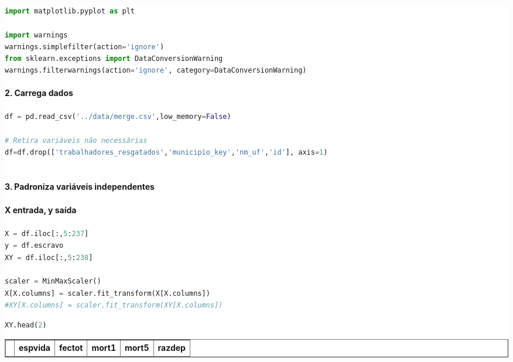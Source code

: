 ```python
import matplotlib.pyplot as plt

import warnings
warnings.simplefilter(action='ignore')
from sklearn.exceptions import DataConversionWarning
warnings.filterwarnings(action='ignore', category=DataConversionWarning)


```

#### 2. Carrega dados


```python
df = pd.read_csv('../data/merge.csv',low_memory=False)

# Retira variáveis não necessárias
df=df.drop(['trabalhadores_resgatados','municipio_key','nm_uf','id'], axis=1)



```

#### 3. Padroniza variáveis independentes
#### X entrada, y saída


```python
X = df.iloc[:,5:237]
y = df.escravo
XY = df.iloc[:,5:238]

scaler = MinMaxScaler()
X[X.columns] = scaler.fit_transform(X[X.columns])
#XY[X.columns] = scaler.fit_transform(XY[X.columns])

```


```python
XY.head(2)
```




<div>
<style scoped>
    .dataframe tbody tr th:only-of-type {
        vertical-align: middle;
    }

    .dataframe tbody tr th {
        vertical-align: top;
    }

    .dataframe thead th {
        text-align: right;
    }
</style>
<table border="1" class="dataframe">
  <thead>
    <tr style="text-align: right;">
      <th></th>
      <th>espvida</th>
      <th>fectot</th>
      <th>mort1</th>
      <th>mort5</th>
      <th>razdep</th>